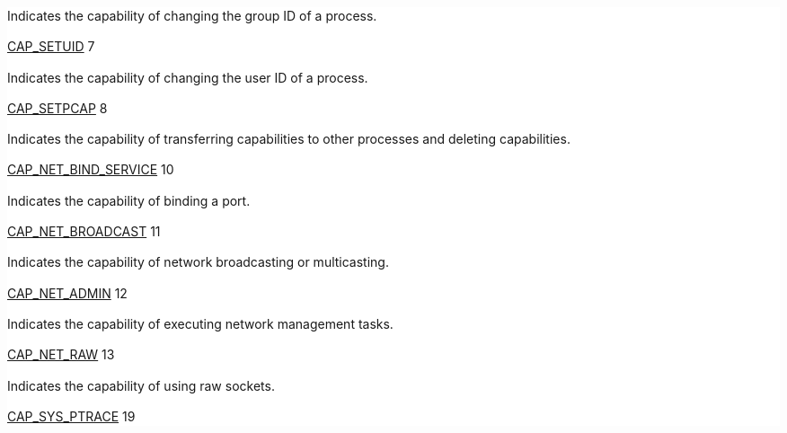 <td class="cellrowborder" valign="top" width="50%" headers="mcps1.1.3.1.2 "><p id="p371970052165626"><a name="p371970052165626"></a><a name="p371970052165626"></a>Indicates the capability of changing the group ID of a process. </p>
</td>
</tr>
<tr id="row1889050269165626"><td class="cellrowborder" valign="top" width="50%" headers="mcps1.1.3.1.1 "><p id="p624653882165626"><a name="p624653882165626"></a><a name="p624653882165626"></a><a href="PROCESS.md#ga3f7c3cf791b090c9e3dcff1a024301af">CAP_SETUID</a>   7</p>
</td>
<td class="cellrowborder" valign="top" width="50%" headers="mcps1.1.3.1.2 "><p id="p386335932165626"><a name="p386335932165626"></a><a name="p386335932165626"></a>Indicates the capability of changing the user ID of a process. </p>
</td>
</tr>
<tr id="row20854371165626"><td class="cellrowborder" valign="top" width="50%" headers="mcps1.1.3.1.1 "><p id="p286538426165626"><a name="p286538426165626"></a><a name="p286538426165626"></a><a href="PROCESS.md#gaf5f1284e7085a795e1af8304f97bd41c">CAP_SETPCAP</a>   8</p>
</td>
<td class="cellrowborder" valign="top" width="50%" headers="mcps1.1.3.1.2 "><p id="p1740686976165626"><a name="p1740686976165626"></a><a name="p1740686976165626"></a>Indicates the capability of transferring capabilities to other processes and deleting capabilities. </p>
</td>
</tr>
<tr id="row528154912165626"><td class="cellrowborder" valign="top" width="50%" headers="mcps1.1.3.1.1 "><p id="p1753950787165626"><a name="p1753950787165626"></a><a name="p1753950787165626"></a><a href="PROCESS.md#ga0e2799d4126fb5265cdf89deb094d641">CAP_NET_BIND_SERVICE</a>   10</p>
</td>
<td class="cellrowborder" valign="top" width="50%" headers="mcps1.1.3.1.2 "><p id="p980709616165626"><a name="p980709616165626"></a><a name="p980709616165626"></a>Indicates the capability of binding a port. </p>
</td>
</tr>
<tr id="row884161727165626"><td class="cellrowborder" valign="top" width="50%" headers="mcps1.1.3.1.1 "><p id="p1477734086165626"><a name="p1477734086165626"></a><a name="p1477734086165626"></a><a href="PROCESS.md#ga8ed3167af6b08f73c71e1d97c094fd7b">CAP_NET_BROADCAST</a>   11</p>
</td>
<td class="cellrowborder" valign="top" width="50%" headers="mcps1.1.3.1.2 "><p id="p891016534165626"><a name="p891016534165626"></a><a name="p891016534165626"></a>Indicates the capability of network broadcasting or multicasting. </p>
</td>
</tr>
<tr id="row486178980165626"><td class="cellrowborder" valign="top" width="50%" headers="mcps1.1.3.1.1 "><p id="p683154926165626"><a name="p683154926165626"></a><a name="p683154926165626"></a><a href="PROCESS.md#gab0effe6e11720ce4c4821b6228c1aa77">CAP_NET_ADMIN</a>   12</p>
</td>
<td class="cellrowborder" valign="top" width="50%" headers="mcps1.1.3.1.2 "><p id="p1132281140165626"><a name="p1132281140165626"></a><a name="p1132281140165626"></a>Indicates the capability of executing network management tasks. </p>
</td>
</tr>
<tr id="row1138074235165626"><td class="cellrowborder" valign="top" width="50%" headers="mcps1.1.3.1.1 "><p id="p1362125058165626"><a name="p1362125058165626"></a><a name="p1362125058165626"></a><a href="PROCESS.md#gab8562849ab09873a8764f4b3f29e445b">CAP_NET_RAW</a>   13</p>
</td>
<td class="cellrowborder" valign="top" width="50%" headers="mcps1.1.3.1.2 "><p id="p52990176165626"><a name="p52990176165626"></a><a name="p52990176165626"></a>Indicates the capability of using raw sockets. </p>
</td>
</tr>
<tr id="row1259810324165626"><td class="cellrowborder" valign="top" width="50%" headers="mcps1.1.3.1.1 "><p id="p1184914129165626"><a name="p1184914129165626"></a><a name="p1184914129165626"></a><a href="PROCESS.md#ga2e789746fd07a8ec20095a832406c1dd">CAP_SYS_PTRACE</a>   19</p>
</td>